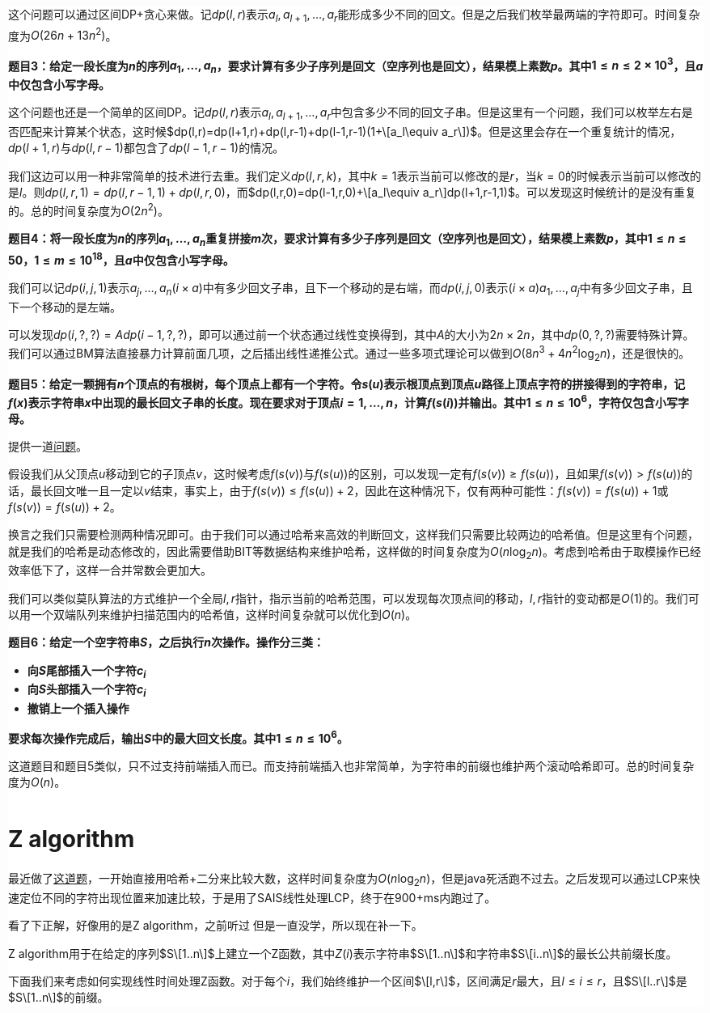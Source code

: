 这个问题可以通过区间DP+贪心来做。记$dp(l,r)$表示$a_l,a_{l+1},\ldots,a_r$能形成多少不同的回文。但是之后我们枚举最两端的字符即可。时间复杂度为$O(26n+13n^2)$。

**题目3：给定一段长度为$n$的序列$a_1,\ldots,a_n$，要求计算有多少子序列是回文（空序列也是回文），结果模上素数$p$。其中$1\leq n\leq 2\times 10^3$，且$a$中仅包含小写字母。**

这个问题也还是一个简单的区间DP。记$dp(l,r)$表示$a_l,a_{l+1},\ldots,a_r$中包含多少不同的回文子串。但是这里有一个问题，我们可以枚举左右是否匹配来计算某个状态，这时候$dp(l,r)=dp(l+1,r)+dp(l,r-1)+dp(l-1,r-1)(1+\[a_l\equiv a_r\])$。但是这里会存在一个重复统计的情况，$dp(l+1,r)$与$dp(l,r-1)$都包含了$dp(l-1,r-1)$的情况。

我们这边可以用一种非常简单的技术进行去重。我们定义$dp(l,r,k)$，其中$k=1$表示当前可以修改的是$r$，当$k=0$的时候表示当前可以修改的是$l$。则$dp(l,r,1)=dp(l,r-1,1)+dp(l,r,0)$，而$dp(l,r,0)=dp(l-1,r,0)+\[a_l\equiv a_r\]dp(l+1,r-1,1)$。可以发现这时候统计的是没有重复的。总的时间复杂度为$O(2n^2)$。

**题目4：将一段长度为$n$的序列$a_1,\ldots,a_n$重复拼接$m$次，要求计算有多少子序列是回文（空序列也是回文），结果模上素数$p$，其中$1\leq n\leq 50$，$1\leq m\leq 10^{18}$，且$a$中仅包含小写字母。**

我们可以记$dp(i,j,1)$表示$a_j,\ldots,a_n (i\times a)$中有多少回文子串，且下一个移动的是右端，而$dp(i,j,0)$表示$(i\times a)a_1,\ldots,a_j$中有多少回文子串，且下一个移动的是左端。

可以发现$dp(i,?,?)=Adp(i-1,?,?)$，即可以通过前一个状态通过线性变换得到，其中$A$的大小为$2n\times 2n$，其中$dp(0,?,?)$需要特殊计算。我们可以通过BM算法直接暴力计算前面几项，之后插出线性递推公式。通过一些多项式理论可以做到$O(8n^3+4n^2\log_2n)$，还是很快的。

**题目5：给定一颗拥有$n$个顶点的有根树，每个顶点上都有一个字符。令$s(u)$表示根顶点到顶点$u$路径上顶点字符的拼接得到的字符串，记$f(x)$表示字符串$x$中出现的最长回文子串的长度。现在要求对于顶点$i=1,\ldots,n$，计算$f(s(i))$并输出。其中$1\leq n\leq 10^6$，字符仅包含小写字母。**

提供一道[问题](https://www.codechef.com/problems/BINPALIN)。

假设我们从父顶点$u$移动到它的子顶点$v$，这时候考虑$f(s(v))$与$f(s(u))$的区别，可以发现一定有$f(s(v))\geq f(s(u))$，且如果$f(s(v))>f(s(u))$的话，最长回文唯一且一定以$v$结束，事实上，由于$f(s(v))\leq f(s(u))+2$，因此在这种情况下，仅有两种可能性：$f(s(v))=f(s(u))+1$或$f(s(v))=f(s(u))+2$。

换言之我们只需要检测两种情况即可。由于我们可以通过哈希来高效的判断回文，这样我们只需要比较两边的哈希值。但是这里有个问题，就是我们的哈希是动态修改的，因此需要借助BIT等数据结构来维护哈希，这样做的时间复杂度为$O(n\log_2n)$。考虑到哈希由于取模操作已经效率低下了，这样一合并常数会更加大。

我们可以类似莫队算法的方式维护一个全局$l,r$指针，指示当前的哈希范围，可以发现每次顶点间的移动，$l,r$指针的变动都是$O(1)$的。我们可以用一个双端队列来维护扫描范围内的哈希值，这样时间复杂就可以优化到$O(n)$。


**题目6：给定一个空字符串$S$，之后执行$n$次操作。操作分三类：**

- **向$S$尾部插入一个字符$c_i$**
- **向$S$头部插入一个字符$c_i$**
- **撤销上一个插入操作**

**要求每次操作完成后，输出$S$中的最大回文长度。其中$1\leq n\leq 10^6$。**

这道题目和题目5类似，只不过支持前端插入而已。而支持前端插入也非常简单，为字符串的前缀也维护两个滚动哈希即可。总的时间复杂度为$O(n)$。

# Z algorithm

最近做了[这道题](https://codeforces.com/contest/1051/problem/E)，一开始直接用哈希+二分来比较大数，这样时间复杂度为$O(n\log_2n)$，但是java死活跑不过去。之后发现可以通过LCP来快速定位不同的字符出现位置来加速比较，于是用了SAIS线性处理LCP，终于在900+ms内跑过了。

看了下正解，好像用的是Z algorithm，之前听过 但是一直没学，所以现在补一下。

Z algorithm用于在给定的序列$S\[1..n\]$上建立一个Z函数，其中$Z(i)$表示字符串$S\[1..n\]$和字符串$S\[i..n\]$的最长公共前缀长度。

下面我们来考虑如何实现线性时间处理Z函数。对于每个$i$，我们始终维护一个区间$\[l,r\]$，区间满足$r$最大，且$l\leq i\leq r$，且$S\[l..r\]$是$S\[1..n\]$的前缀。
